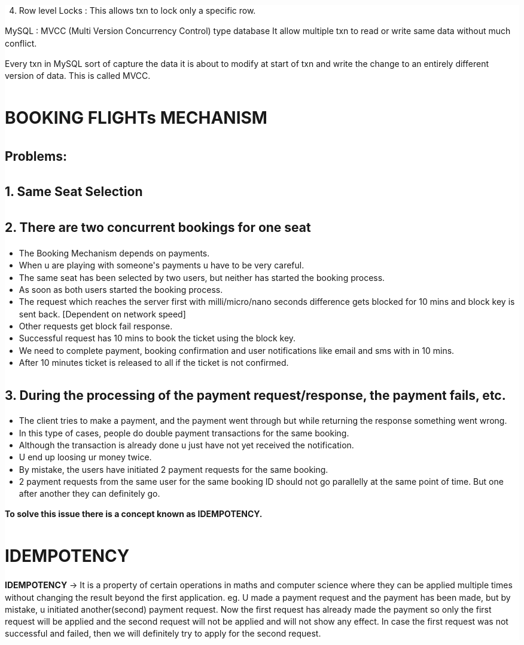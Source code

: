 4. Row level Locks :
This allows txn to lock only a specific row.


MySQL : MVCC (Multi Version Concurrency Control) type database
It allow multiple txn to read or write same data without much conflict.

Every txn in MySQL sort of capture the data it is about to modify at start of txn and write the change to an entirely different version of data. This is called MVCC.

# BOOKING FLIGHTs MECHANISM

## Problems:

## 1. Same Seat Selection

## 2. There are two concurrent bookings for one seat
- The Booking Mechanism depends on payments. 
- When u are playing with someone's payments u have to be very careful.
- The same seat has been selected by two users, but neither has started the booking process.
- As soon as both users started the booking process.
- The request which reaches the server first with milli/micro/nano seconds difference gets blocked for 10 mins and block key is sent back. [Dependent on network speed]
- Other requests get block fail response.
- Successful request has 10 mins to book the ticket using the block key.
- We need to complete payment, booking confirmation and user notifications like email and sms with in 10 mins.
- After 10 minutes ticket is released to all if the ticket is not confirmed.

## 3. During the processing of the payment request/response, the payment fails, etc.
- The client tries to make a payment, and the payment went through but while returning the response something went wrong.
- In this type of cases, people do double payment transactions for the same booking.
- Although the transaction is already done u just have not yet received the notification.
- U end up loosing ur money twice.
- By mistake, the users have initiated 2 payment requests for the same booking. 
- 2 payment requests from the same user for the same booking ID should not go parallelly at the same point of time. But one after another they can definitely go.

**To solve this issue there is a concept known as IDEMPOTENCY.**

# IDEMPOTENCY

**IDEMPOTENCY** -> It is a property of certain operations in maths and computer science where they can be applied multiple times without changing the result beyond the first application.
eg.
U made a payment request and the payment has been made, but by mistake, u initiated another(second) payment request. Now the first request has already made the payment so only the first request will be applied and the second request will not be applied and will not show any effect. In case the first request was not successful and failed, then we will definitely try to apply for the second request.
